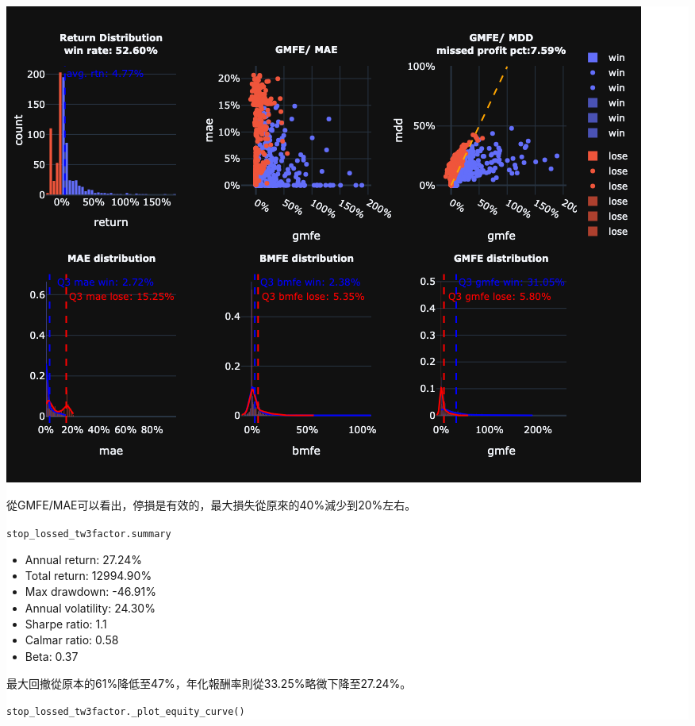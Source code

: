 <img src="images/stop_lossed_maemfe.png" width="800"/>

從GMFE/MAE可以看出，停損是有效的，最大損失從原來的40%減少到20%左右。

```python
stop_lossed_tw3factor.summary
```

- Annual return: 27.24%
- Total return: 12994.90%
- Max drawdown: -46.91%
- Annual volatility: 24.30%
- Sharpe ratio: 1.1
- Calmar ratio: 0.58
- Beta: 0.37

最大回撤從原本的61%降低至47%，年化報酬率則從33.25%略微下降至27.24%。

```python
stop_lossed_tw3factor._plot_equity_curve()
```
